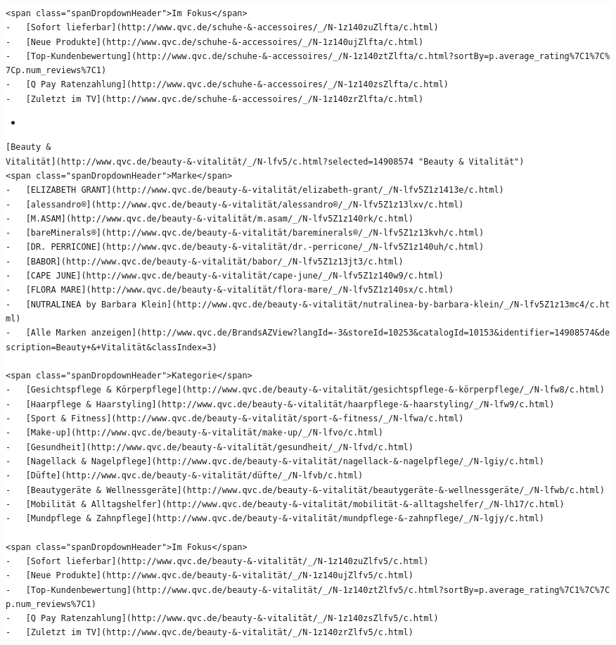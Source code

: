     <span class="spanDropdownHeader">Im Fokus</span>
    -   [Sofort lieferbar](http://www.qvc.de/schuhe-&-accessoires/_/N-1z140zuZlfta/c.html)
    -   [Neue Produkte](http://www.qvc.de/schuhe-&-accessoires/_/N-1z140ujZlfta/c.html)
    -   [Top-Kundenbewertung](http://www.qvc.de/schuhe-&-accessoires/_/N-1z140ztZlfta/c.html?sortBy=p.average_rating%7C1%7C%7Cp.num_reviews%7C1)
    -   [Q Pay Ratenzahlung](http://www.qvc.de/schuhe-&-accessoires/_/N-1z140zsZlfta/c.html)
    -   [Zuletzt im TV](http://www.qvc.de/schuhe-&-accessoires/_/N-1z140zrZlfta/c.html)

-   

    [Beauty &
    Vitalität](http://www.qvc.de/beauty-&-vitalität/_/N-lfv5/c.html?selected=14908574 "Beauty & Vitalität")
    <span class="spanDropdownHeader">Marke</span>
    -   [ELIZABETH GRANT](http://www.qvc.de/beauty-&-vitalität/elizabeth-grant/_/N-lfv5Z1z1413e/c.html)
    -   [alessandro®](http://www.qvc.de/beauty-&-vitalität/alessandro®/_/N-lfv5Z1z13lxv/c.html)
    -   [M.ASAM](http://www.qvc.de/beauty-&-vitalität/m.asam/_/N-lfv5Z1z140rk/c.html)
    -   [bareMinerals®](http://www.qvc.de/beauty-&-vitalität/bareminerals®/_/N-lfv5Z1z13kvh/c.html)
    -   [DR. PERRICONE](http://www.qvc.de/beauty-&-vitalität/dr.-perricone/_/N-lfv5Z1z140uh/c.html)
    -   [BABOR](http://www.qvc.de/beauty-&-vitalität/babor/_/N-lfv5Z1z13jt3/c.html)
    -   [CAPE JUNE](http://www.qvc.de/beauty-&-vitalität/cape-june/_/N-lfv5Z1z140w9/c.html)
    -   [FLORA MARE](http://www.qvc.de/beauty-&-vitalität/flora-mare/_/N-lfv5Z1z140sx/c.html)
    -   [NUTRALINEA by Barbara Klein](http://www.qvc.de/beauty-&-vitalität/nutralinea-by-barbara-klein/_/N-lfv5Z1z13mc4/c.html)
    -   [Alle Marken anzeigen](http://www.qvc.de/BrandsAZView?langId=-3&storeId=10253&catalogId=10153&identifier=14908574&description=Beauty+&+Vitalität&classIndex=3)

    <span class="spanDropdownHeader">Kategorie</span>
    -   [Gesichtspflege & Körperpflege](http://www.qvc.de/beauty-&-vitalität/gesichtspflege-&-körperpflege/_/N-lfw8/c.html)
    -   [Haarpflege & Haarstyling](http://www.qvc.de/beauty-&-vitalität/haarpflege-&-haarstyling/_/N-lfw9/c.html)
    -   [Sport & Fitness](http://www.qvc.de/beauty-&-vitalität/sport-&-fitness/_/N-lfwa/c.html)
    -   [Make-up](http://www.qvc.de/beauty-&-vitalität/make-up/_/N-lfvo/c.html)
    -   [Gesundheit](http://www.qvc.de/beauty-&-vitalität/gesundheit/_/N-lfvd/c.html)
    -   [Nagellack & Nagelpflege](http://www.qvc.de/beauty-&-vitalität/nagellack-&-nagelpflege/_/N-lgiy/c.html)
    -   [Düfte](http://www.qvc.de/beauty-&-vitalität/düfte/_/N-lfvb/c.html)
    -   [Beautygeräte & Wellnessgeräte](http://www.qvc.de/beauty-&-vitalität/beautygeräte-&-wellnessgeräte/_/N-lfwb/c.html)
    -   [Mobilität & Alltagshelfer](http://www.qvc.de/beauty-&-vitalität/mobilität-&-alltagshelfer/_/N-lh17/c.html)
    -   [Mundpflege & Zahnpflege](http://www.qvc.de/beauty-&-vitalität/mundpflege-&-zahnpflege/_/N-lgjy/c.html)

    <span class="spanDropdownHeader">Im Fokus</span>
    -   [Sofort lieferbar](http://www.qvc.de/beauty-&-vitalität/_/N-1z140zuZlfv5/c.html)
    -   [Neue Produkte](http://www.qvc.de/beauty-&-vitalität/_/N-1z140ujZlfv5/c.html)
    -   [Top-Kundenbewertung](http://www.qvc.de/beauty-&-vitalität/_/N-1z140ztZlfv5/c.html?sortBy=p.average_rating%7C1%7C%7Cp.num_reviews%7C1)
    -   [Q Pay Ratenzahlung](http://www.qvc.de/beauty-&-vitalität/_/N-1z140zsZlfv5/c.html)
    -   [Zuletzt im TV](http://www.qvc.de/beauty-&-vitalität/_/N-1z140zrZlfv5/c.html)
